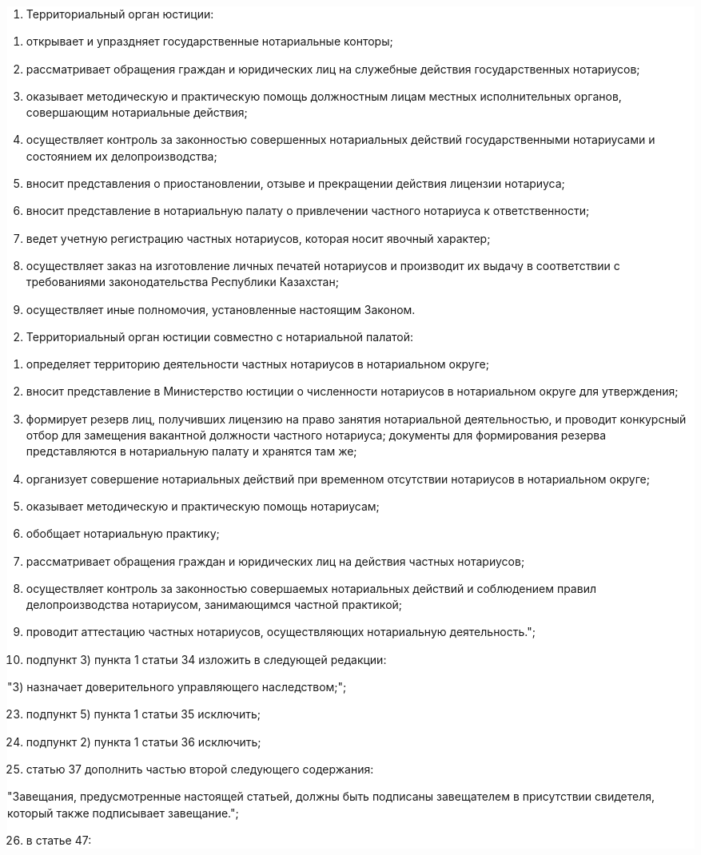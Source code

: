 1. Территориальный орган юстиции:

1) открывает и упраздняет государственные нотариальные конторы;

2) рассматривает обращения граждан и юридических лиц на служебные действия государственных нотариусов;

3) оказывает методическую и практическую помощь должностным лицам местных исполнительных органов, совершающим нотариальные действия;

4) осуществляет контроль за законностью совершенных нотариальных действий государственными нотариусами и состоянием их делопроизводства;

5) вносит представления о приостановлении, отзыве и прекращении действия лицензии нотариуса;

6) вносит представление в нотариальную палату о привлечении частного нотариуса к ответственности;

7) ведет учетную регистрацию частных нотариусов, которая носит явочный характер;

8) осуществляет заказ на изготовление личных печатей нотариусов и производит их выдачу в соответствии с требованиями законодательства Республики Казахстан;

9) осуществляет иные полномочия, установленные настоящим Законом.

2. Территориальный орган юстиции совместно с нотариальной палатой:

1) определяет территорию деятельности частных нотариусов в нотариальном округе;

2) вносит представление в Министерство юстиции о численности нотариусов в нотариальном округе для утверждения;

3) формирует резерв лиц, получивших лицензию на право занятия нотариальной деятельностью, и проводит конкурсный отбор для замещения вакантной должности частного нотариуса; документы для формирования резерва представляются в нотариальную палату и хранятся там же;

4) организует совершение нотариальных действий при временном отсутствии нотариусов в нотариальном округе;

5) оказывает методическую и практическую помощь нотариусам;

6) обобщает нотариальную практику;

7) рассматривает обращения граждан и юридических лиц на действия частных нотариусов;

8) осуществляет контроль за законностью совершаемых нотариальных действий и соблюдением правил делопроизводства нотариусом, занимающимся частной практикой;

9) проводит аттестацию частных нотариусов, осуществляющих нотариальную деятельность.";

22) подпункт 3) пункта 1 статьи 34 изложить в следующей редакции:

"3) назначает доверительного управляющего наследством;";

23) подпункт 5) пункта 1 статьи 35 исключить;

24) подпункт 2) пункта 1 статьи 36 исключить;

25) статью 37 дополнить частью второй следующего содержания:

"Завещания, предусмотренные настоящей статьей, должны быть подписаны завещателем в присутствии свидетеля, который также подписывает завещание.";

26) в статье 47:
